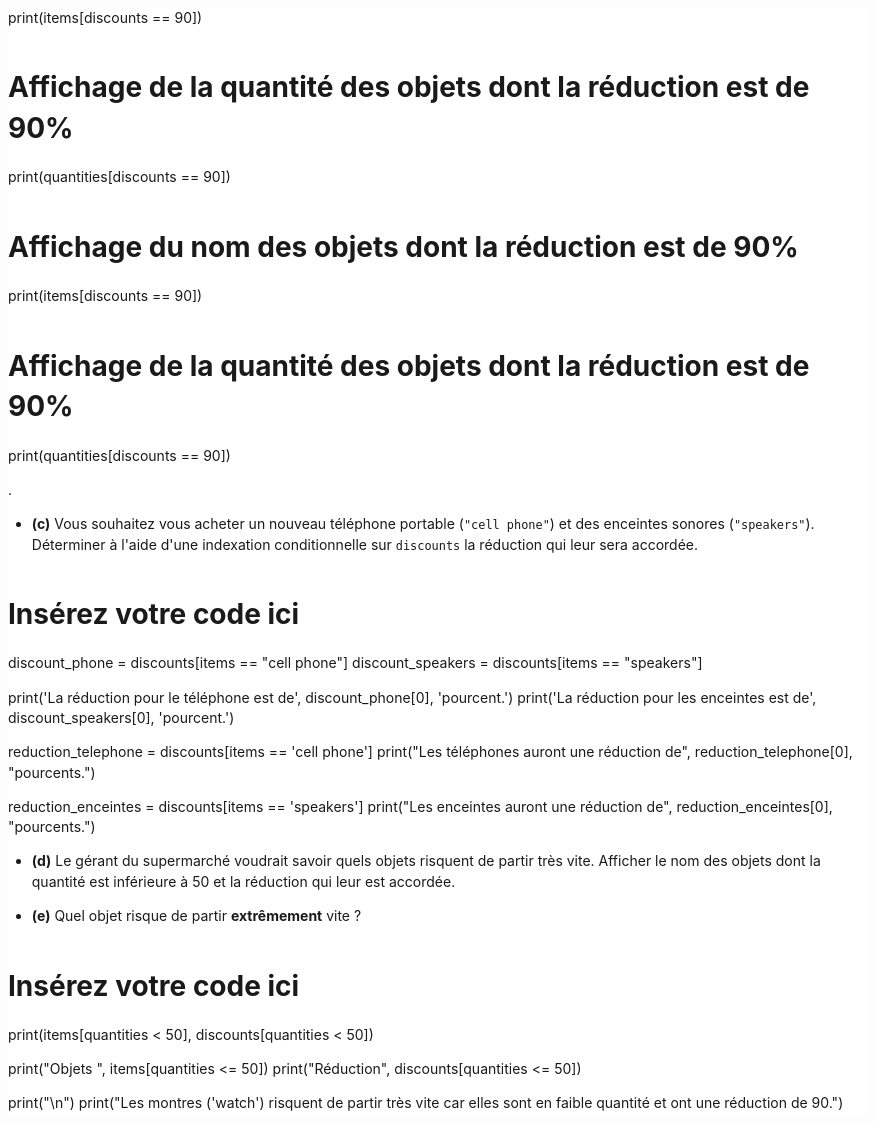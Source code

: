 print(items[discounts == 90])

# Affichage de la quantité des objets dont la réduction est de 90%

print(quantities[discounts == 90])

# Affichage du nom des objets dont la réduction est de 90%

print(items[discounts == 90])

# Affichage de la quantité des objets dont la réduction est de 90%

print(quantities[discounts == 90])

.

- **(c)** Vous souhaitez vous acheter un nouveau téléphone portable (`"cell phone"`) et des enceintes sonores (`"speakers"`). Déterminer à l'aide d'une indexation conditionnelle sur `discounts` la réduction qui leur sera accordée.

# Insérez votre code ici

discount_phone = discounts[items == "cell phone"]
discount_speakers = discounts[items == "speakers"]

print('La réduction pour le téléphone est de', discount_phone[0], 'pourcent.')
print('La réduction pour les enceintes est de', discount_speakers[0], 'pourcent.')

reduction_telephone = discounts[items == 'cell phone']
print("Les téléphones auront une réduction de", reduction_telephone[0], "pourcents.")

reduction_enceintes = discounts[items == 'speakers']
print("Les enceintes auront une réduction de", reduction_enceintes[0], "pourcents.")

- **(d)** Le gérant du supermarché voudrait savoir quels objets risquent de partir très vite. Afficher le nom des objets dont la quantité est inférieure à 50 et la réduction qui leur est accordée.

- **(e)** Quel objet risque de partir **extrêmement** vite ?

# Insérez votre code ici

print(items[quantities < 50], discounts[quantities < 50])

print("Objets ", items[quantities <= 50])
print("Réduction", discounts[quantities <= 50])

print("\n")
print("Les montres ('watch') risquent de partir très vite car elles sont en faible quantité et ont une réduction de 90.")
